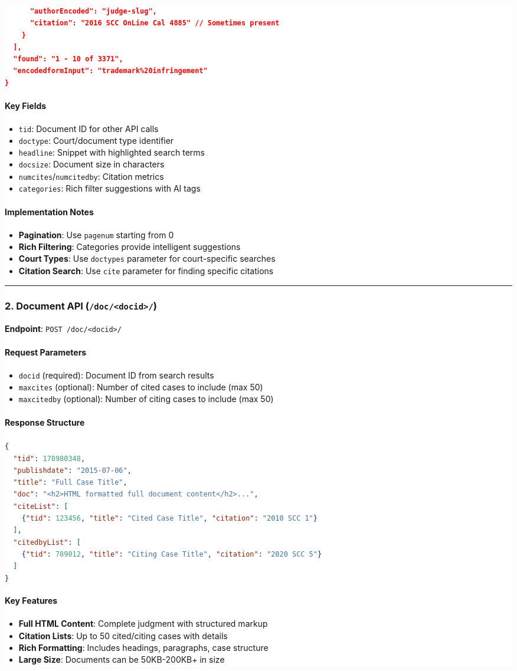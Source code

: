 ```json
      "authorEncoded": "judge-slug",
      "citation": "2016 SCC OnLine Cal 4885" // Sometimes present
    }
  ],
  "found": "1 - 10 of 3371",
  "encodedformInput": "trademark%20infringement"
}
```

#### Key Fields
- `tid`: Document ID for other API calls
- `doctype`: Court/document type identifier
- `headline`: Snippet with highlighted search terms
- `docsize`: Document size in characters
- `numcites`/`numcitedby`: Citation metrics
- `categories`: Rich filter suggestions with AI tags

#### Implementation Notes
- **Pagination**: Use `pagenum` starting from 0
- **Rich Filtering**: Categories provide intelligent suggestions
- **Court Types**: Use `doctypes` parameter for court-specific searches
- **Citation Search**: Use `cite` parameter for finding specific citations

---

### 2. Document API (`/doc/<docid>/`)

**Endpoint**: `POST /doc/<docid>/`

#### Request Parameters
- `docid` (required): Document ID from search results
- `maxcites` (optional): Number of cited cases to include (max 50)
- `maxcitedby` (optional): Number of citing cases to include (max 50)

#### Response Structure
```json
{
  "tid": 178980348,
  "publishdate": "2015-07-06",
  "title": "Full Case Title",
  "doc": "<h2>HTML formatted full document content</h2>...",
  "citeList": [
    {"tid": 123456, "title": "Cited Case Title", "citation": "2010 SCC 1"}
  ],
  "citedbyList": [
    {"tid": 789012, "title": "Citing Case Title", "citation": "2020 SCC 5"}
  ]
}
```

#### Key Features
- **Full HTML Content**: Complete judgment with structured markup
- **Citation Lists**: Up to 50 cited/citing cases with details
- **Rich Formatting**: Includes headings, paragraphs, case structure
- **Large Size**: Documents can be 50KB-200KB+ in size
